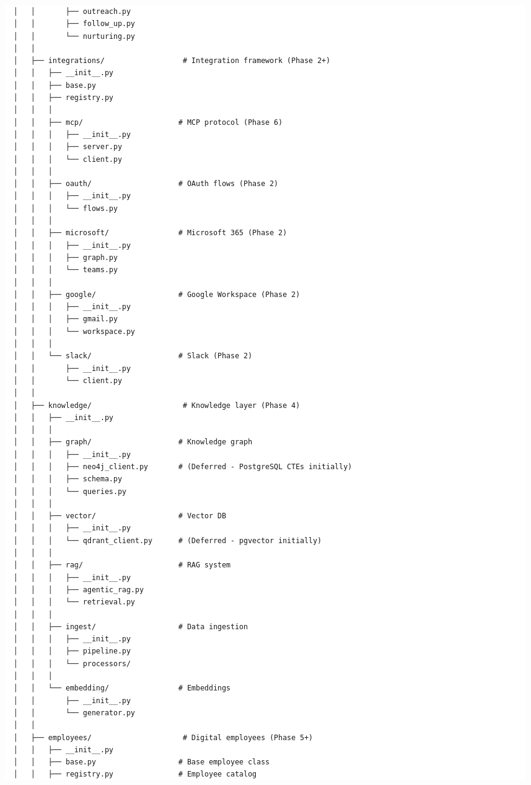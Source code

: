 ```
  │   │       ├── outreach.py
  │   │       ├── follow_up.py
  │   │       └── nurturing.py
  │   │
  │   ├── integrations/                  # Integration framework (Phase 2+)
  │   │   ├── __init__.py
  │   │   ├── base.py
  │   │   ├── registry.py
  │   │   │
  │   │   ├── mcp/                      # MCP protocol (Phase 6)
  │   │   │   ├── __init__.py
  │   │   │   ├── server.py
  │   │   │   └── client.py
  │   │   │
  │   │   ├── oauth/                    # OAuth flows (Phase 2)
  │   │   │   ├── __init__.py
  │   │   │   └── flows.py
  │   │   │
  │   │   ├── microsoft/                # Microsoft 365 (Phase 2)
  │   │   │   ├── __init__.py
  │   │   │   ├── graph.py
  │   │   │   └── teams.py
  │   │   │
  │   │   ├── google/                   # Google Workspace (Phase 2)
  │   │   │   ├── __init__.py
  │   │   │   ├── gmail.py
  │   │   │   └── workspace.py
  │   │   │
  │   │   └── slack/                    # Slack (Phase 2)
  │   │       ├── __init__.py
  │   │       └── client.py
  │   │
  │   ├── knowledge/                     # Knowledge layer (Phase 4)
  │   │   ├── __init__.py
  │   │   │
  │   │   ├── graph/                    # Knowledge graph
  │   │   │   ├── __init__.py
  │   │   │   ├── neo4j_client.py       # (Deferred - PostgreSQL CTEs initially)
  │   │   │   ├── schema.py
  │   │   │   └── queries.py
  │   │   │
  │   │   ├── vector/                   # Vector DB
  │   │   │   ├── __init__.py
  │   │   │   └── qdrant_client.py      # (Deferred - pgvector initially)
  │   │   │
  │   │   ├── rag/                      # RAG system
  │   │   │   ├── __init__.py
  │   │   │   ├── agentic_rag.py
  │   │   │   └── retrieval.py
  │   │   │
  │   │   ├── ingest/                   # Data ingestion
  │   │   │   ├── __init__.py
  │   │   │   ├── pipeline.py
  │   │   │   └── processors/
  │   │   │
  │   │   └── embedding/                # Embeddings
  │   │       ├── __init__.py
  │   │       └── generator.py
  │   │
  │   ├── employees/                     # Digital employees (Phase 5+)
  │   │   ├── __init__.py
  │   │   ├── base.py                   # Base employee class
  │   │   ├── registry.py               # Employee catalog
```
